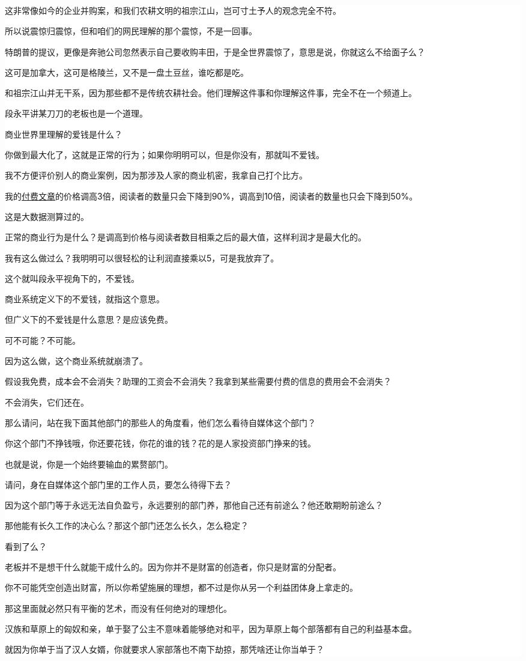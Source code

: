 这非常像如今的企业并购案，和我们农耕文明的祖宗江山，岂可寸土予人的观念完全不符。  

所以说震惊归震惊，但和咱们的网民理解的那个震惊，不是一回事。

特朗普的提议，更像是奔驰公司忽然表示自己要收购丰田，于是全世界震惊了，意思是说，你就这么不给面子么？  

这可是加拿大，这可是格陵兰，又不是一盘土豆丝，谁吃都是吃。

和祖宗江山并无干系，因为那些都不是传统农耕社会。他们理解这件事和你理解这件事，完全不在一个频道上。

段永平讲某刀刀的老板也是一个道理。  

商业世界里理解的爱钱是什么？  

你做到最大化了，这就是正常的行为；如果你明明可以，但是你没有，那就叫不爱钱。

我不方便评价别人的商业案例，因为那涉及人家的商业机密，我拿自己打个比方。  

我的[付费文章](https://mp.weixin.qq.com/s?__biz=MzkwMzQ1MzczOQ==&mid=2247484247&idx=1&sn=70592d92107a27266217e082693f2687&scene=21#wechat_redirect)的价格调高3倍，阅读者的数量只会下降到90%，调高到10倍，阅读者的数量也只会下降到50%。

这是大数据测算过的。

正常的商业行为是什么？是调高到价格与阅读者数目相乘之后的最大值，这样利润才是最大化的。  

我有这么做过么？我明明可以很轻松的让利润直接乘以5，可是我放弃了。  

这个就叫段永平视角下的，不爱钱。

商业系统定义下的不爱钱，就指这个意思。  

但广义下的不爱钱是什么意思？是应该免费。

可不可能？不可能。  

因为这么做，这个商业系统就崩溃了。

假设我免费，成本会不会消失？助理的工资会不会消失？我拿到某些需要付费的信息的费用会不会消失？  

不会消失，它们还在。

那么请问，站在我下面其他部门的那些人的角度看，他们怎么看待自媒体这个部门？  

你这个部门不挣钱哦，你还要花钱，你花的谁的钱？花的是人家投资部门挣来的钱。  

也就是说，你是一个始终要输血的累赘部门。  

请问，身在自媒体这个部门里的工作人员，要怎么待得下去？  

因为这个部门等于永远无法自负盈亏，永远要别的部门养，那他自己还有前途么？他还敢期盼前途么？  

那他能有长久工作的决心么？那这个部门还怎么长久，怎么稳定？

看到了么？

老板并不是想干什么就能干成什么的。因为你并不是财富的创造者，你只是财富的分配者。

你不可能凭空创造出财富，所以你希望施展的理想，都不过是你从另一个利益团体身上拿走的。

那这里面就必然只有平衡的艺术，而没有任何绝对的理想化。

汉族和草原上的匈奴和亲，单于娶了公主不意味着能够绝对和平，因为草原上每个部落都有自己的利益基本盘。  

就因为你单于当了汉人女婿，你就要求人家部落也不南下劫掠，那凭啥还让你当单于？  
